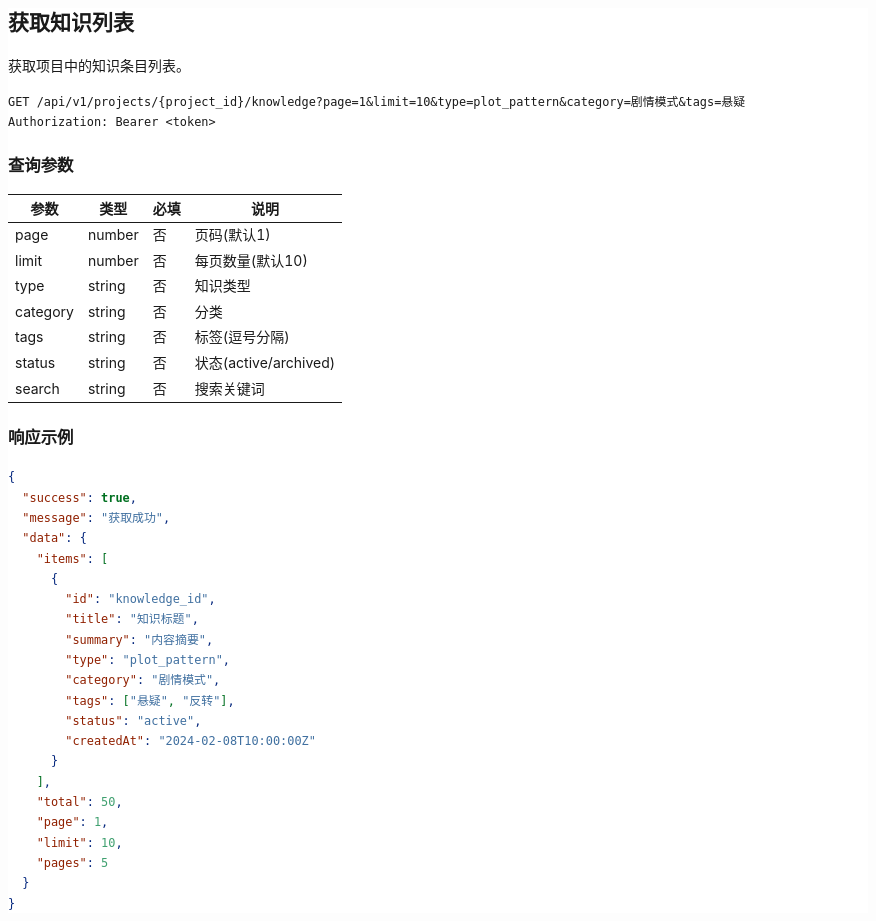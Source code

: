 ## 获取知识列表

获取项目中的知识条目列表。

```http
GET /api/v1/projects/{project_id}/knowledge?page=1&limit=10&type=plot_pattern&category=剧情模式&tags=悬疑
Authorization: Bearer <token>
```

### 查询参数

| 参数 | 类型 | 必填 | 说明 |
|------|------|------|------|
| page | number | 否 | 页码(默认1) |
| limit | number | 否 | 每页数量(默认10) |
| type | string | 否 | 知识类型 |
| category | string | 否 | 分类 |
| tags | string | 否 | 标签(逗号分隔) |
| status | string | 否 | 状态(active/archived) |
| search | string | 否 | 搜索关键词 |

### 响应示例

```json
{
  "success": true,
  "message": "获取成功",
  "data": {
    "items": [
      {
        "id": "knowledge_id",
        "title": "知识标题",
        "summary": "内容摘要",
        "type": "plot_pattern",
        "category": "剧情模式",
        "tags": ["悬疑", "反转"],
        "status": "active",
        "createdAt": "2024-02-08T10:00:00Z"
      }
    ],
    "total": 50,
    "page": 1,
    "limit": 10,
    "pages": 5
  }
}
```

